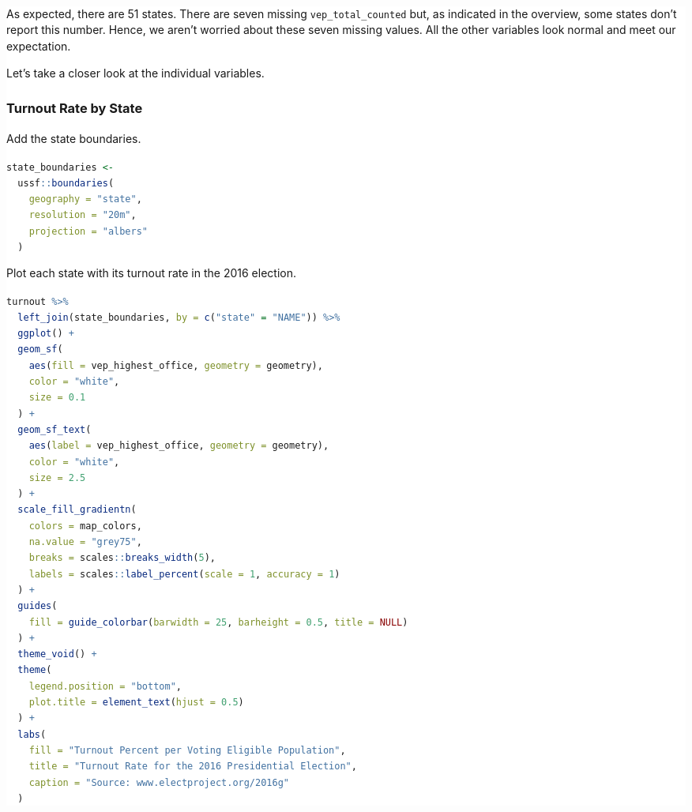As expected, there are 51 states. There are seven missing
`vep_total_counted` but, as indicated in the overview, some states don’t
report this number. Hence, we aren’t worried about these seven missing
values. All the other variables look normal and meet our expectation.

Let’s take a closer look at the individual variables.

### Turnout Rate by State

Add the state boundaries.

``` r
state_boundaries <- 
  ussf::boundaries(
    geography = "state",
    resolution = "20m",
    projection = "albers"
  )
```

Plot each state with its turnout rate in the 2016 election.

``` r
turnout %>%
  left_join(state_boundaries, by = c("state" = "NAME")) %>% 
  ggplot() +
  geom_sf(
    aes(fill = vep_highest_office, geometry = geometry),
    color = "white",
    size = 0.1
  ) +
  geom_sf_text(
    aes(label = vep_highest_office, geometry = geometry), 
    color = "white",
    size = 2.5
  ) +
  scale_fill_gradientn(
    colors = map_colors,
    na.value = "grey75",
    breaks = scales::breaks_width(5),
    labels = scales::label_percent(scale = 1, accuracy = 1)
  ) +
  guides(
    fill = guide_colorbar(barwidth = 25, barheight = 0.5, title = NULL)
  ) +
  theme_void() +
  theme(
    legend.position = "bottom",
    plot.title = element_text(hjust = 0.5)
  ) +
  labs(
    fill = "Turnout Percent per Voting Eligible Population",
    title = "Turnout Rate for the 2016 Presidential Election",
    caption = "Source: www.electproject.org/2016g"
  )
```
